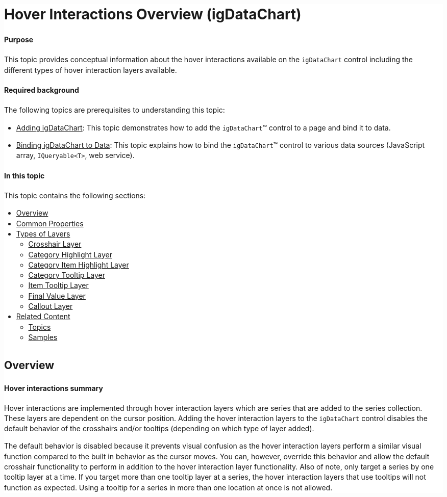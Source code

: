 ﻿

# Hover Interactions Overview (igDataChart)

#### Purpose

This topic provides conceptual information about the hover interactions available on the `igDataChart` control including the different types of hover interaction layers available.

#### Required background

The following topics are prerequisites to understanding this topic:

- [Adding igDataChart](igDataChart-Adding.html): This topic demonstrates how to add the `igDataChart`™ control to a page and bind it to data.

- [Binding igDataChart to Data](igDataChart-DataBinding.html): This topic explains how to bind the `igDataChart`™ control to various data sources (JavaScript array, `IQueryable<T>`, web service).


#### In this topic

This topic contains the following sections:

-   [Overview](#overview)
-   [Common Properties](#common-properties)
-   [Types of Layers](#types-of-layers)
    -   [Crosshair Layer](#crosshair-layer)
    -   [Category Highlight Layer](#category-highlight-layer)
    -   [Category Item Highlight Layer](#category-item-highlight-layer)
    -   [Category Tooltip Layer](#category-tooltip-layer)
    -   [Item Tooltip Layer](#item-tooltip-layer)
    -   [Final Value Layer](#final-value-layer)
    -   [Callout Layer](#callout-layer)
-   [Related Content](#related-content)
    -   [Topics](#topics)
    -   [Samples](#samples)



## <a id="overview"></a> Overview

#### Hover interactions summary

Hover interactions are implemented through hover interaction layers which are series that are added to the series collection. These layers are dependent on the cursor position. Adding the hover interaction layers to the `igDataChart` control disables the default behavior of the crosshairs and/or tooltips (depending on which type of layer added).

The default behavior is disabled because it prevents visual confusion as the hover interaction layers perform a similar visual function compared to the built in behavior as the cursor moves. You can, however, override this behavior and allow the default crosshair functionality to perform in addition to the hover interaction layer functionality. Also of note, only target a series by one tooltip layer at a time. If you target more than one tooltip layer at a series, the hover interaction layers that use tooltips will not function as expected. Using a tooltip for a series in more than one location at once is not allowed.
